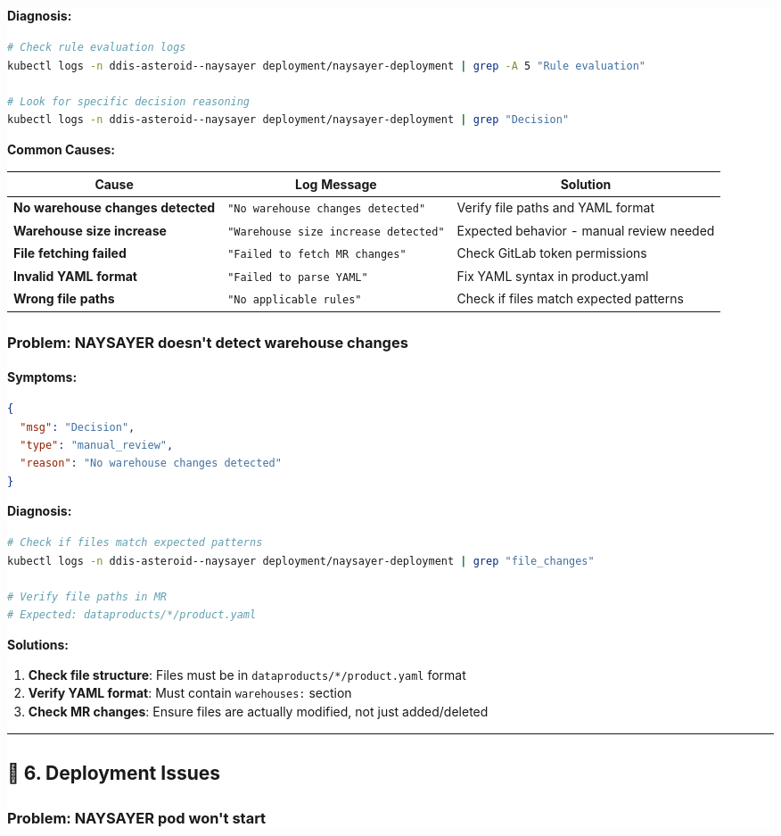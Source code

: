 **Diagnosis:**
```bash
# Check rule evaluation logs
kubectl logs -n ddis-asteroid--naysayer deployment/naysayer-deployment | grep -A 5 "Rule evaluation"

# Look for specific decision reasoning
kubectl logs -n ddis-asteroid--naysayer deployment/naysayer-deployment | grep "Decision"
```

**Common Causes:**

| Cause | Log Message | Solution |
|-------|-------------|----------|
| **No warehouse changes detected** | `"No warehouse changes detected"` | Verify file paths and YAML format |
| **Warehouse size increase** | `"Warehouse size increase detected"` | Expected behavior - manual review needed |
| **File fetching failed** | `"Failed to fetch MR changes"` | Check GitLab token permissions |
| **Invalid YAML format** | `"Failed to parse YAML"` | Fix YAML syntax in product.yaml |
| **Wrong file paths** | `"No applicable rules"` | Check if files match expected patterns |

### **Problem: NAYSAYER doesn't detect warehouse changes**

**Symptoms:**
```json
{
  "msg": "Decision",
  "type": "manual_review", 
  "reason": "No warehouse changes detected"
}
```

**Diagnosis:**
```bash
# Check if files match expected patterns
kubectl logs -n ddis-asteroid--naysayer deployment/naysayer-deployment | grep "file_changes"

# Verify file paths in MR
# Expected: dataproducts/*/product.yaml
```

**Solutions:**
1. **Check file structure**: Files must be in `dataproducts/*/product.yaml` format
2. **Verify YAML format**: Must contain `warehouses:` section
3. **Check MR changes**: Ensure files are actually modified, not just added/deleted

---

## 🚀 **6. Deployment Issues**

### **Problem: NAYSAYER pod won't start**
